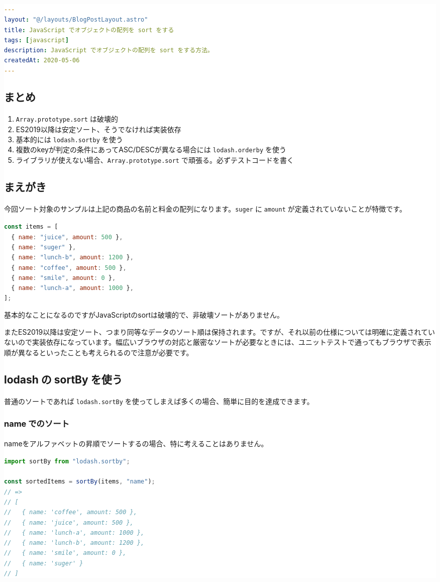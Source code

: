 ```yaml
---
layout: "@/layouts/BlogPostLayout.astro"
title: JavaScript でオブジェクトの配列を sort をする
tags: [javascript]
description: JavaScript でオブジェクトの配列を sort をする方法。
createdAt: 2020-05-06
---
```


## まとめ

1. `Array.prototype.sort` は破壊的
1. ES2019以降は安定ソート、そうでなければ実装依存
1. 基本的には `lodash.sortby` を使う
1. 複数のkeyが判定の条件にあってASC/DESCが異なる場合には `lodash.orderby` を使う
1. ライブラリが使えない場合、`Array.prototype.sort` で頑張る。必ずテストコードを書く

## まえがき

今回ソート対象のサンプルは上記の商品の名前と料金の配列になります。`suger` に `amount` が定義されていないことが特徴です。

```js
const items = [
  { name: "juice", amount: 500 },
  { name: "suger" },
  { name: "lunch-b", amount: 1200 },
  { name: "coffee", amount: 500 },
  { name: "smile", amount: 0 },
  { name: "lunch-a", amount: 1000 },
];
```

基本的なことになるのですがJavaScriptのsortは破壊的で、非破壊ソートがありません。

またES2019以降は安定ソート、つまり同等なデータのソート順は保持されます。ですが、それ以前の仕様については明確に定義されていないので実装依存になっています。幅広いブラウザの対応と厳密なソートが必要なときには、ユニットテストで通ってもブラウザで表示順が異なるといったことも考えられるので注意が必要です。

## lodash の sortBy を使う

普通のソートであれば `lodash.sortBy` を使ってしまえば多くの場合、簡単に目的を達成できます。

### name でのソート

nameをアルファベットの昇順でソートするの場合、特に考えることはありません。

```js
import sortBy from "lodash.sortby";

const sortedItems = sortBy(items, "name");
// =>
// [
//   { name: 'coffee', amount: 500 },
//   { name: 'juice', amount: 500 },
//   { name: 'lunch-a', amount: 1000 },
//   { name: 'lunch-b', amount: 1200 },
//   { name: 'smile', amount: 0 },
//   { name: 'suger' }
// ]
```
